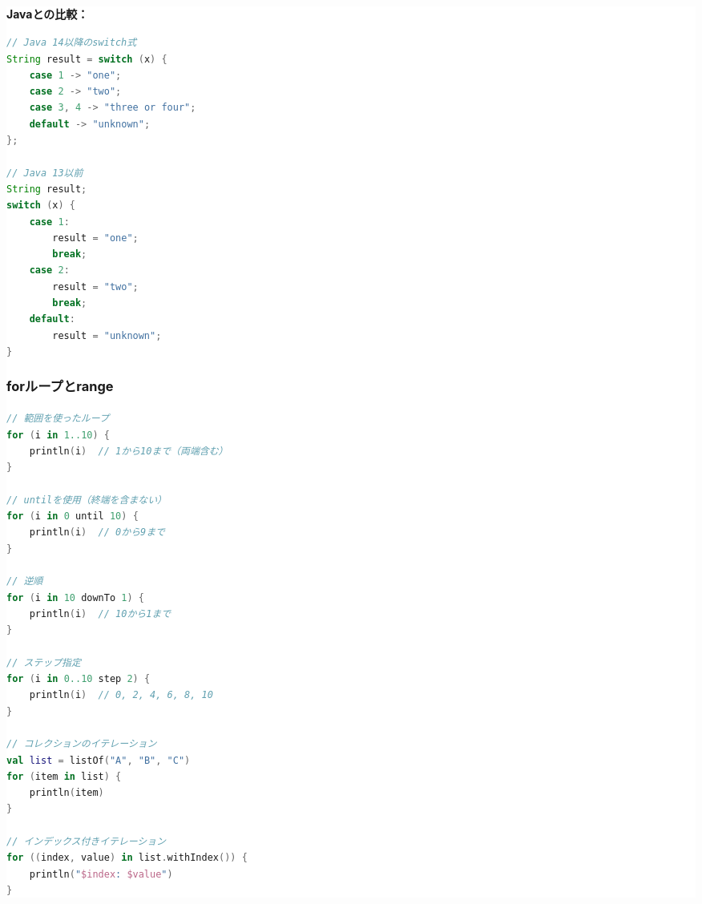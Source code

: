 **Javaとの比較：**

```java
// Java 14以降のswitch式
String result = switch (x) {
    case 1 -> "one";
    case 2 -> "two";
    case 3, 4 -> "three or four";
    default -> "unknown";
};

// Java 13以前
String result;
switch (x) {
    case 1:
        result = "one";
        break;
    case 2:
        result = "two";
        break;
    default:
        result = "unknown";
}
```

### forループとrange

```kotlin
// 範囲を使ったループ
for (i in 1..10) {
    println(i)  // 1から10まで（両端含む）
}

// untilを使用（終端を含まない）
for (i in 0 until 10) {
    println(i)  // 0から9まで
}

// 逆順
for (i in 10 downTo 1) {
    println(i)  // 10から1まで
}

// ステップ指定
for (i in 0..10 step 2) {
    println(i)  // 0, 2, 4, 6, 8, 10
}

// コレクションのイテレーション
val list = listOf("A", "B", "C")
for (item in list) {
    println(item)
}

// インデックス付きイテレーション
for ((index, value) in list.withIndex()) {
    println("$index: $value")
}
```
